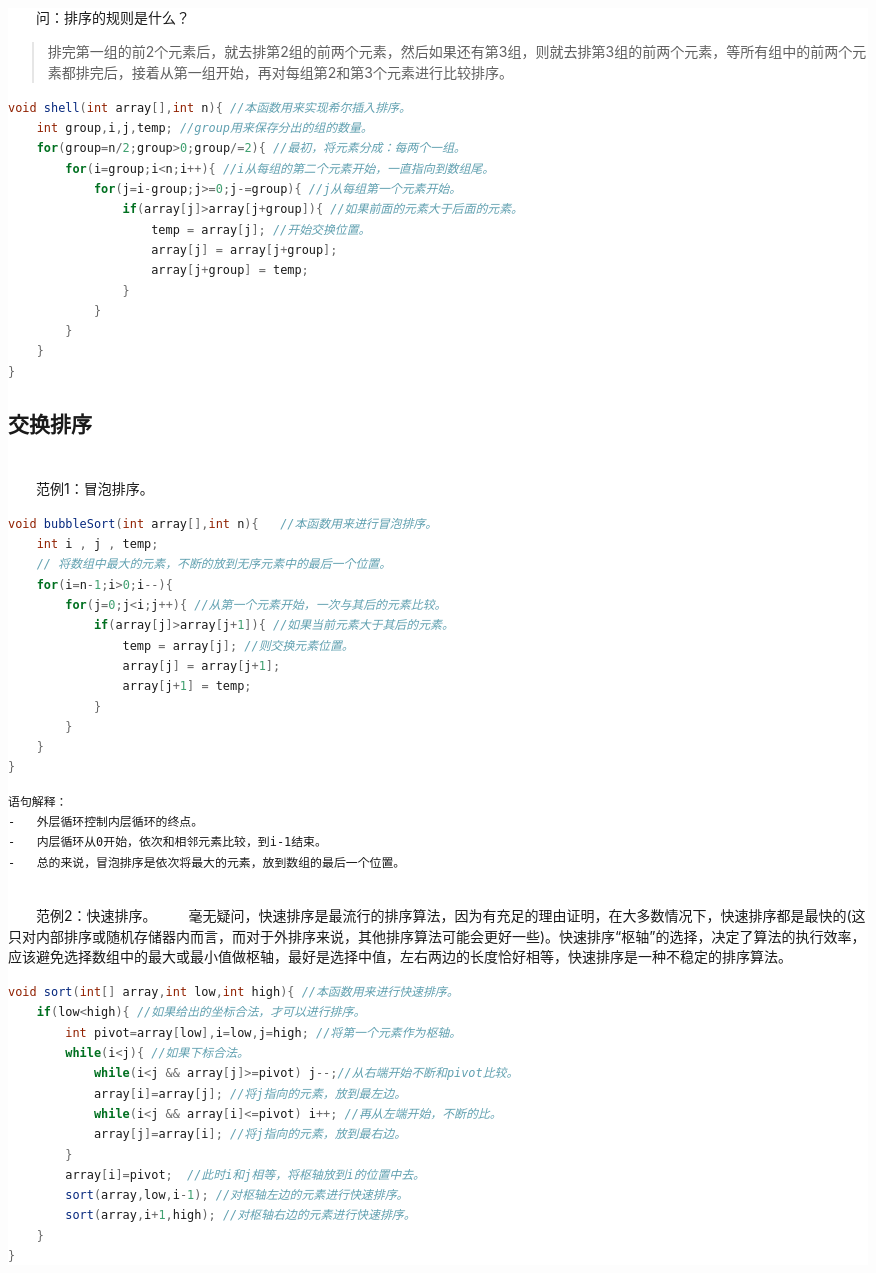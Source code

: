 　　问：排序的规则是什么？
>排完第一组的前2个元素后，就去排第2组的前两个元素，然后如果还有第3组，则就去排第3组的前两个元素，等所有组中的前两个元素都排完后，接着从第一组开始，再对每组第2和第3个元素进行比较排序。

``` java
void shell(int array[],int n){ //本函数用来实现希尔插入排序。
    int group,i,j,temp; //group用来保存分出的组的数量。
    for(group=n/2;group>0;group/=2){ //最初，将元素分成：每两个一组。
        for(i=group;i<n;i++){ //i从每组的第二个元素开始，一直指向到数组尾。
            for(j=i-group;j>=0;j-=group){ //j从每组第一个元素开始。
                if(array[j]>array[j+group]){ //如果前面的元素大于后面的元素。
                    temp = array[j]; //开始交换位置。
                    array[j] = array[j+group];
                    array[j+group] = temp;
                }
            }
        }
    }
}
```


## 交换排序 ##

<br>　　范例1：冒泡排序。
``` java
void bubbleSort(int array[],int n){   //本函数用来进行冒泡排序。
    int i , j , temp;  
    // 将数组中最大的元素，不断的放到无序元素中的最后一个位置。
    for(i=n-1;i>0;i--){ 
        for(j=0;j<i;j++){ //从第一个元素开始，一次与其后的元素比较。
            if(array[j]>array[j+1]){ //如果当前元素大于其后的元素。
                temp = array[j]; //则交换元素位置。
                array[j] = array[j+1];
                array[j+1] = temp;
            }
        }
    }
}
```
    语句解释：
    -   外层循环控制内层循环的终点。
    -   内层循环从0开始，依次和相邻元素比较，到i-1结束。
    -   总的来说，冒泡排序是依次将最大的元素，放到数组的最后一个位置。

<br>　　范例2：快速排序。
　　毫无疑问，快速排序是最流行的排序算法，因为有充足的理由证明，在大多数情况下，快速排序都是最快的(这只对内部排序或随机存储器内而言，而对于外排序来说，其他排序算法可能会更好一些)。快速排序“枢轴”的选择，决定了算法的执行效率，应该避免选择数组中的最大或最小值做枢轴，最好是选择中值，左右两边的长度恰好相等，快速排序是一种不稳定的排序算法。
``` java
void sort(int[] array,int low,int high){ //本函数用来进行快速排序。
    if(low<high){ //如果给出的坐标合法，才可以进行排序。
        int pivot=array[low],i=low,j=high; //将第一个元素作为枢轴。
        while(i<j){ //如果下标合法。
            while(i<j && array[j]>=pivot) j--;//从右端开始不断和pivot比较。
            array[i]=array[j]; //将j指向的元素，放到最左边。
            while(i<j && array[i]<=pivot) i++; //再从左端开始，不断的比。
            array[j]=array[i]; //将j指向的元素，放到最右边。
        }
        array[i]=pivot;  //此时i和j相等，将枢轴放到i的位置中去。
        sort(array,low,i-1); //对枢轴左边的元素进行快速排序。
        sort(array,i+1,high); //对枢轴右边的元素进行快速排序。
    }
}
```
